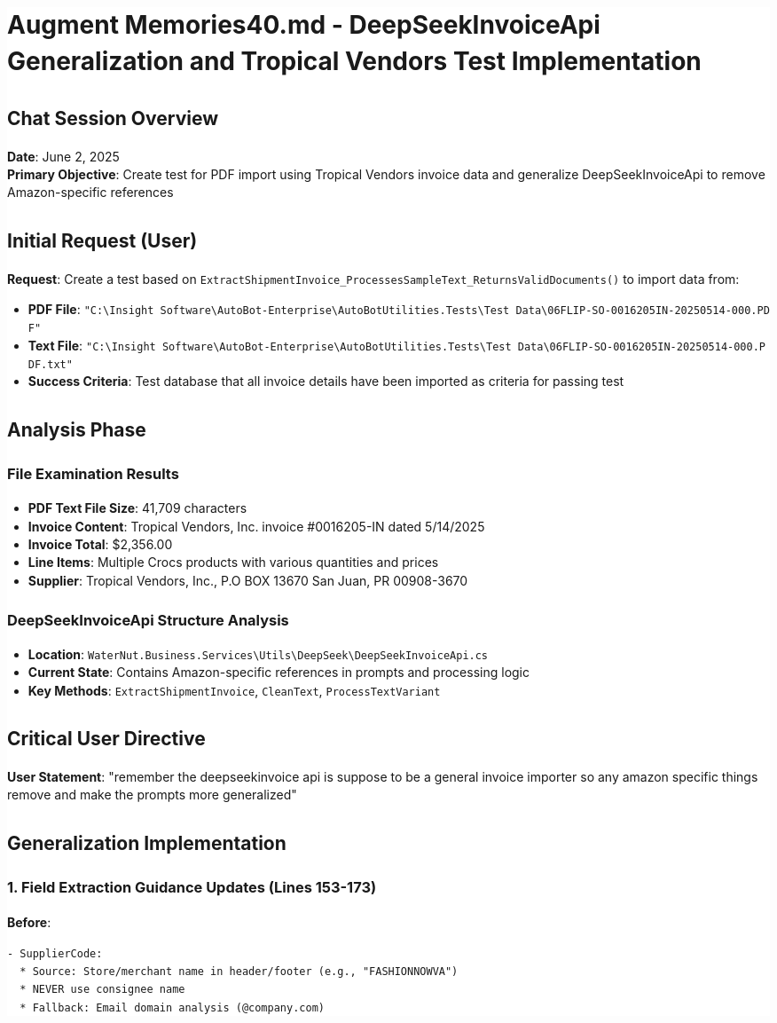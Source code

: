 # Augment Memories40.md - DeepSeekInvoiceApi Generalization and Tropical Vendors Test Implementation

## Chat Session Overview
**Date**: June 2, 2025  
**Primary Objective**: Create test for PDF import using Tropical Vendors invoice data and generalize DeepSeekInvoiceApi to remove Amazon-specific references

## Initial Request (User)
**Request**: Create a test based on `ExtractShipmentInvoice_ProcessesSampleText_ReturnsValidDocuments()` to import data from:
- **PDF File**: `"C:\Insight Software\AutoBot-Enterprise\AutoBotUtilities.Tests\Test Data\06FLIP-SO-0016205IN-20250514-000.PDF"`
- **Text File**: `"C:\Insight Software\AutoBot-Enterprise\AutoBotUtilities.Tests\Test Data\06FLIP-SO-0016205IN-20250514-000.PDF.txt"`
- **Success Criteria**: Test database that all invoice details have been imported as criteria for passing test

## Analysis Phase

### File Examination Results
- **PDF Text File Size**: 41,709 characters
- **Invoice Content**: Tropical Vendors, Inc. invoice #0016205-IN dated 5/14/2025
- **Invoice Total**: $2,356.00
- **Line Items**: Multiple Crocs products with various quantities and prices
- **Supplier**: Tropical Vendors, Inc., P.O BOX 13670 San Juan, PR 00908-3670

### DeepSeekInvoiceApi Structure Analysis
- **Location**: `WaterNut.Business.Services\Utils\DeepSeek\DeepSeekInvoiceApi.cs`
- **Current State**: Contains Amazon-specific references in prompts and processing logic
- **Key Methods**: `ExtractShipmentInvoice`, `CleanText`, `ProcessTextVariant`

## Critical User Directive
**User Statement**: "remember the deepseekinvoice api is suppose to be a general invoice importer so any amazon specific things remove and make the prompts more generalized"

## Generalization Implementation

### 1. Field Extraction Guidance Updates (Lines 153-173)
**Before**:
```
- SupplierCode:
  * Source: Store/merchant name in header/footer (e.g., "FASHIONNOWVA")
  * NEVER use consignee name
  * Fallback: Email domain analysis (@company.com)
```
